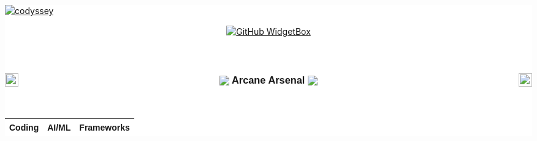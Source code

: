 [![codyssey](https://svg.bookmark.style/api?url=https://github.com/varskann/codyssey&mode=dark&style=horizontal)](https://onetab.group)

</p>
</div>


<div align="center">

[![GitHub WidgetBox](https://github-widgetbox.vercel.app/api/profile?username=varskann&data=followers,repositories,stars,commits&theme=darkmode)](https://github.com/varskann)

</div>


<a href="https://github.com/varskann">
<img src="https://media.tenor.com/zhIZszouG8QAAAAi/line-divider.gif" width="100%" height="2px"/>
</a>
<h3 align="center">
    <a href="https://github.com/varskann">
        <img src="https://img1.picmix.com/output/stamp/original/9/8/7/3/473789_94059.gif" width="22" height="22" align="left" /> 
    </a>
    <a href="https://github.com/varskann">
        <img src="https://img1.picmix.com/output/stamp/original/9/8/7/3/473789_94059.gif" width="22" height="22" align="right" />
    </a>
    <div style="text-align: center; font-family: 'Comic Sans MS', cursive, sans-serif;">
        <img src="https://media.tenor.com/Q5enUafiboUAAAAi/cartoon-cute.gif" width="36px" align="center"/>
        Arcane Arsenal
        <img src="https://media.tenor.com/DoXJNDIu8DkAAAAi/peach-goma-pubg-guns-helmet-players-unknown-underground.gif" width="36px" align="center"/>
    </div>  
</h3>
<a href="https://github.com/varskann">
<img src="https://media.tenor.com/zhIZszouG8QAAAAi/line-divider.gif" width="100%" height="2px"/>
</a>

[//]: # (<a href="https://github.com/varskann">)

[//]: # (<img src="https://media1.tenor.com/m/rBRiAkCwpIAAAAAC/line.gif" width="100%"/>)

[//]: # (</a>)


<div style="align: center; font-family: 'Comic Sans MS', cursive, sans-serif;">

| **Coding**                                                                      | **AI/ML**                                                                       | **Frameworks**                                                                  |  
|---------------------------------------------------------------------------------|---------------------------------------------------------------------------------|---------------------------------------------------------------------------------|

[//]: # (![Kanishk's 2023 Unwrapped]&#40;./assets/github-unwrapped.gif&#41;)
[//]: # ()
[//]: # (<p align="center">)
[//]: # (   <img alt="github-snake" src="https://raw.githubusercontent.com/varskann/varskann/output/github-snake-darkBlue.svg" />)
[//]: # (</p>)
[//]: # (## 🔔 𝙼𝚢 𝙻𝚊𝚝𝚎𝚜𝚝 𝙶𝚒𝚝𝙷𝚞𝚋 𝙼𝚎𝚝𝚛𝚒𝚌𝚜)
[//]: # (![Metrics]&#40;https://metrics.lecoq.io/varskann&#41;)
[//]: # ()
[//]: # (![Riff-fu Master]&#40;https://spotify-recently-played-readme.vercel.app/api?user=31sxdi52tbhzuubgtynbqc34mmqa&unique=on&count=5&#41;)